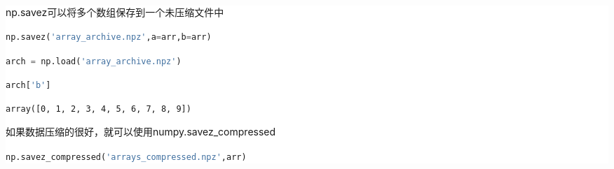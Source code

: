

np.savez可以将多个数组保存到⼀个未压缩⽂件中


```python
np.savez('array_archive.npz',a=arr,b=arr)
```


```python
arch = np.load('array_archive.npz')
```


```python
arch['b']
```




    array([0, 1, 2, 3, 4, 5, 6, 7, 8, 9])



如果数据压缩的很好，就可以使⽤numpy.savez_compressed


```python
np.savez_compressed('arrays_compressed.npz',arr)
```
